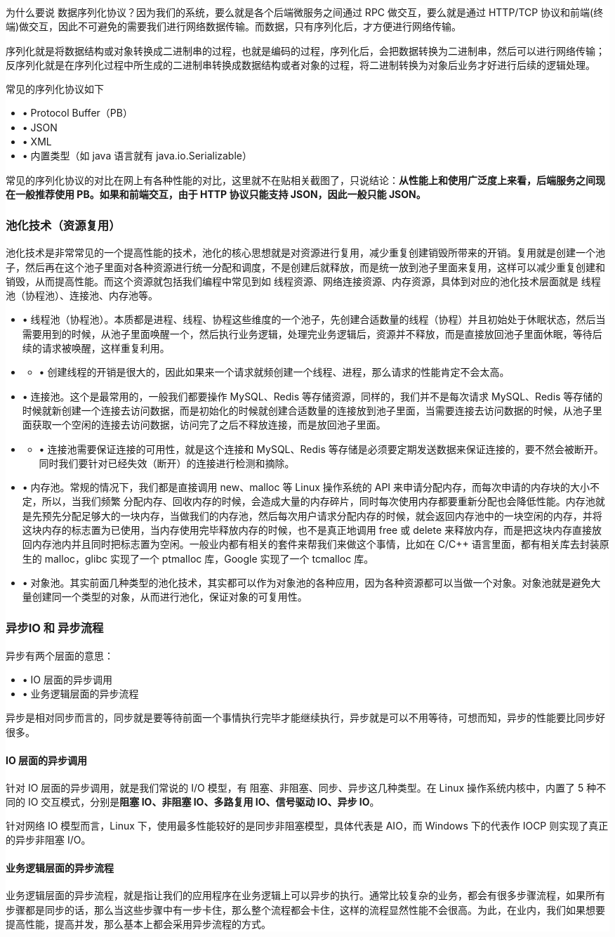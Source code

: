 为什么要说 数据序列化协议？因为我们的系统，要么就是各个后端微服务之间通过 RPC 做交互，要么就是通过 HTTP/TCP 协议和前端(终端)做交互，因此不可避免的需要我们进行网络数据传输。而数据，只有序列化后，才方便进行网络传输。

序列化就是将数据结构或对象转换成二进制串的过程，也就是编码的过程，序列化后，会把数据转换为二进制串，然后可以进行网络传输；反序列化就是在序列化过程中所生成的二进制串转换成数据结构或者对象的过程，将二进制转换为对象后业务才好进行后续的逻辑处理。

常见的序列化协议如下

- • Protocol Buffer（PB）
- • JSON
- • XML
- • 内置类型（如 java 语言就有 java.io.Serializable）

常见的序列化协议的对比在网上有各种性能的对比，这里就不在贴相关截图了，只说结论：**从性能上和使用广泛度上来看，后端服务之间现在一般推荐使用 PB。如果和前端交互，由于 HTTP 协议只能支持 JSON，因此一般只能 JSON。**

### 池化技术（资源复用）

池化技术是非常常见的一个提高性能的技术，池化的核心思想就是对资源进行复用，减少重复创建销毁所带来的开销。复用就是创建一个池子，然后再在这个池子里面对各种资源进行统一分配和调度，不是创建后就释放，而是统一放到池子里面来复用，这样可以减少重复创建和销毁，从而提高性能。而这个资源就包括我们编程中常见到如 线程资源、网络连接资源、内存资源，具体到对应的池化技术层面就是 线程池（协程池）、连接池、内存池等。

- • 线程池（协程池）。本质都是进程、线程、协程这些维度的一个池子，先创建合适数量的线程（协程）并且初始处于休眠状态，然后当需要用到的时候，从池子里面唤醒一个，然后执行业务逻辑，处理完业务逻辑后，资源并不释放，而是直接放回池子里面休眠，等待后续的请求被唤醒，这样重复利用。

- - • 创建线程的开销是很大的，因此如果来一个请求就频创建一个线程、进程，那么请求的性能肯定不会太高。

- • 连接池。这个是最常用的，一般我们都要操作 MySQL、Redis 等存储资源，同样的，我们并不是每次请求 MySQL、Redis 等存储的时候就新创建一个连接去访问数据，而是初始化的时候就创建合适数量的连接放到池子里面，当需要连接去访问数据的时候，从池子里面获取一个空闲的连接去访问数据，访问完了之后不释放连接，而是放回池子里面。

- - • 连接池需要保证连接的可用性，就是这个连接和 MySQL、Redis 等存储是必须要定期发送数据来保证连接的，要不然会被断开。同时我们要针对已经失效（断开）的连接进行检测和摘除。

- • 内存池。常规的情况下，我们都是直接调用 new、malloc 等 Linux 操作系统的 API 来申请分配内存，而每次申请的内存块的大小不定，所以，当我们频繁 分配内存、回收内存的时候，会造成大量的内存碎片，同时每次使用内存都要重新分配也会降低性能。内存池就是先预先分配足够大的一块内存，当做我们的内存池，然后每次用户请求分配内存的时候，就会返回内存池中的一块空闲的内存，并将这块内存的标志置为已使用，当内存使用完毕释放内存的时候，也不是真正地调用 free 或 delete 来释放内存，而是把这块内存直接放回内存池内并且同时把标志置为空闲。一般业内都有相关的套件来帮我们来做这个事情，比如在 C/C++ 语言里面，都有相关库去封装原生的 malloc，glibc 实现了一个 ptmalloc 库，Google 实现了一个 tcmalloc 库。

- • 对象池。其实前面几种类型的池化技术，其实都可以作为对象池的各种应用，因为各种资源都可以当做一个对象。对象池就是避免大量创建同一个类型的对象，从而进行池化，保证对象的可复用性。

### 异步IO 和 异步流程

异步有两个层面的意思：

- • IO 层面的异步调用
- • 业务逻辑层面的异步流程

异步是相对同步而言的，同步就是要等待前面一个事情执行完毕才能继续执行，异步就是可以不用等待，可想而知，异步的性能要比同步好很多。

#### IO 层面的异步调用

针对 IO 层面的异步调用，就是我们常说的 I/O 模型，有 阻塞、非阻塞、同步、异步这几种类型。在 Linux 操作系统内核中，内置了 5 种不同的 IO 交互模式，分别是**阻塞 IO、非阻塞 IO、多路复用 IO、信号驱动 IO、异步 IO**。

针对网络 IO 模型而言，Linux 下，使用最多性能较好的是同步非阻塞模型，具体代表是 AIO，而 Windows 下的代表作 IOCP 则实现了真正的异步非阻塞 I/O。

#### 业务逻辑层面的异步流程

业务逻辑层面的异步流程，就是指让我们的应用程序在业务逻辑上可以异步的执行。通常比较复杂的业务，都会有很多步骤流程，如果所有步骤都是同步的话，那么当这些步骤中有一步卡住，那么整个流程都会卡住，这样的流程显然性能不会很高。为此，在业内，我们如果想要提高性能，提高并发，那么基本上都会采用异步流程的方式。
